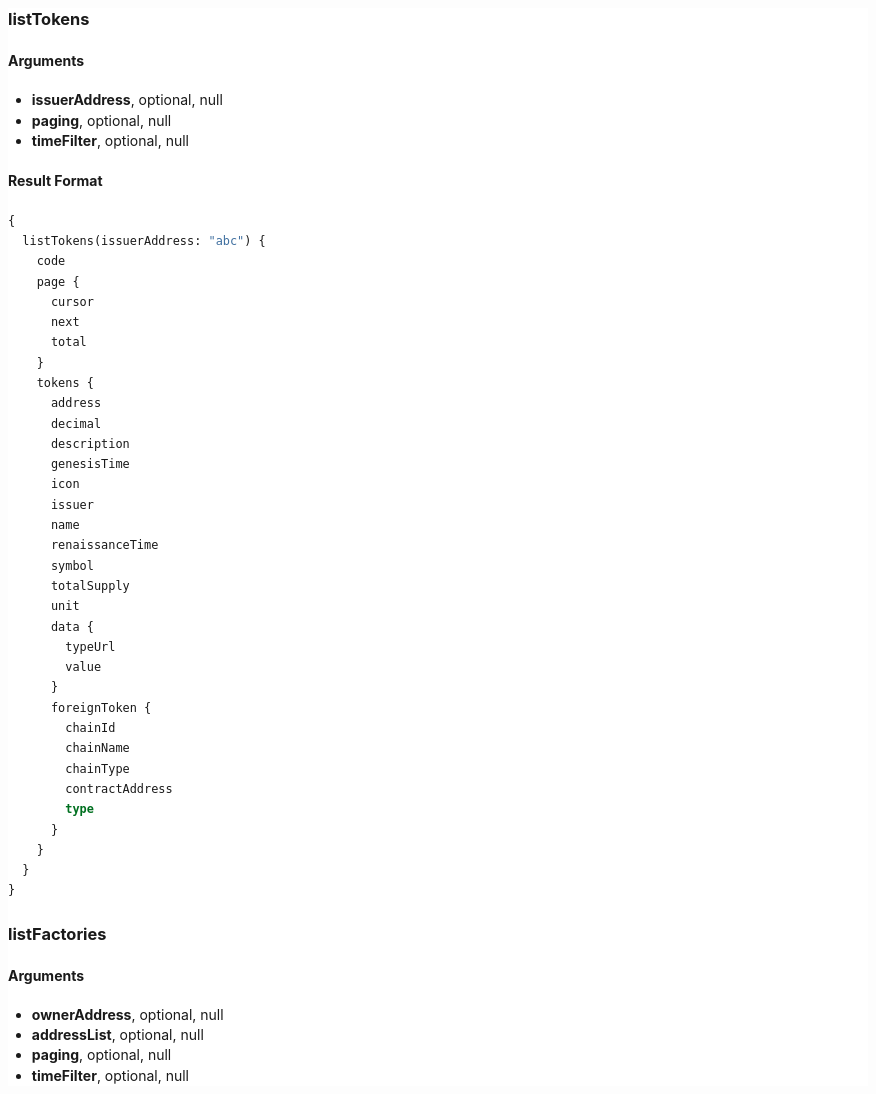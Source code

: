 ### listTokens

#### Arguments

* **issuerAddress**, optional, null
* **paging**, optional, null
* **timeFilter**, optional, null

#### Result Format

```graphql
{
  listTokens(issuerAddress: "abc") {
    code
    page {
      cursor
      next
      total
    }
    tokens {
      address
      decimal
      description
      genesisTime
      icon
      issuer
      name
      renaissanceTime
      symbol
      totalSupply
      unit
      data {
        typeUrl
        value
      }
      foreignToken {
        chainId
        chainName
        chainType
        contractAddress
        type
      }
    }
  }
}
```

### listFactories

#### Arguments

* **ownerAddress**, optional, null
* **addressList**, optional, null
* **paging**, optional, null
* **timeFilter**, optional, null
